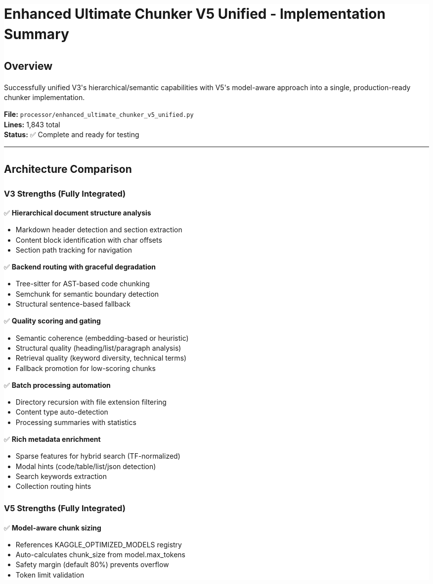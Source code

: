 # Enhanced Ultimate Chunker V5 Unified - Implementation Summary

## Overview

Successfully unified V3's hierarchical/semantic capabilities with V5's model-aware approach into a single, production-ready chunker implementation.

**File:** `processor/enhanced_ultimate_chunker_v5_unified.py`  
**Lines:** 1,843 total  
**Status:** ✅ Complete and ready for testing

---

## Architecture Comparison

### V3 Strengths (Fully Integrated)
✅ **Hierarchical document structure analysis**
- Markdown header detection and section extraction
- Content block identification with char offsets
- Section path tracking for navigation

✅ **Backend routing with graceful degradation**
- Tree-sitter for AST-based code chunking
- Semchunk for semantic boundary detection
- Structural sentence-based fallback

✅ **Quality scoring and gating**
- Semantic coherence (embedding-based or heuristic)
- Structural quality (heading/list/paragraph analysis)
- Retrieval quality (keyword diversity, technical terms)
- Fallback promotion for low-scoring chunks

✅ **Batch processing automation**
- Directory recursion with file extension filtering
- Content type auto-detection
- Processing summaries with statistics

✅ **Rich metadata enrichment**
- Sparse features for hybrid search (TF-normalized)
- Modal hints (code/table/list/json detection)
- Search keywords extraction
- Collection routing hints

### V5 Strengths (Fully Integrated)
✅ **Model-aware chunk sizing**
- References KAGGLE_OPTIMIZED_MODELS registry
- Auto-calculates chunk_size from model.max_tokens
- Safety margin (default 80%) prevents overflow
- Token limit validation
